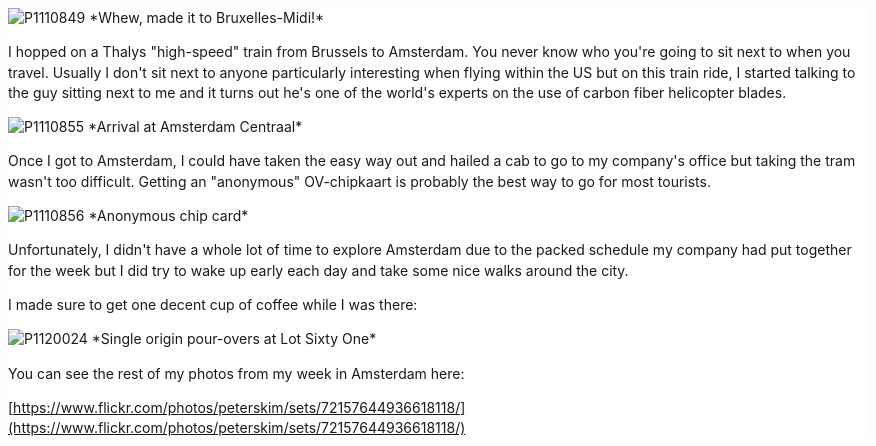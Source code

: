 <img src="https://farm4.staticflickr.com/3897/14499200254_17d061e57f.jpg" width="500" height="375" alt="P1110849">   
*Whew, made it to Bruxelles-Midi!*

I hopped on a Thalys "high-speed" train from Brussels to Amsterdam. You never know who you're going to sit next to when you travel. Usually I don't sit next to anyone particularly interesting when flying within the US but on this train ride, I started talking to the guy sitting next to me and it turns out he's one of the world's experts on the use of carbon fiber helicopter blades. 

<img src="https://farm4.staticflickr.com/3861/14313914298_0b6cea8628.jpg" width="500" height="375" alt="P1110855">   
*Arrival at Amsterdam Centraal*

Once I got to Amsterdam, I could have taken the easy way out and hailed a cab to go to my company's office but taking the tram wasn't too difficult. Getting an "anonymous" OV-chipkaart is probably the best way to go for most tourists.

<img src="https://farm3.staticflickr.com/2933/14313914908_8a7c914330.jpg" width="500" height="375" alt="P1110856">   
*Anonymous chip card*

Unfortunately, I didn't have a whole lot of time to explore Amsterdam due to the packed schedule my company had put together for the week but I did try to wake up early each day and take some nice walks around the city. 

I made sure to get one decent cup of coffee while I was there:

<img src="https://farm3.staticflickr.com/2939/14510357811_bb7ff7b515.jpg" width="500" height="375" alt="P1120024">   
*Single origin pour-overs at Lot Sixty One*

You can see the rest of my photos from my week in Amsterdam here:

[https://www.flickr.com/photos/peterskim/sets/72157644936618118/](https://www.flickr.com/photos/peterskim/sets/72157644936618118/)
